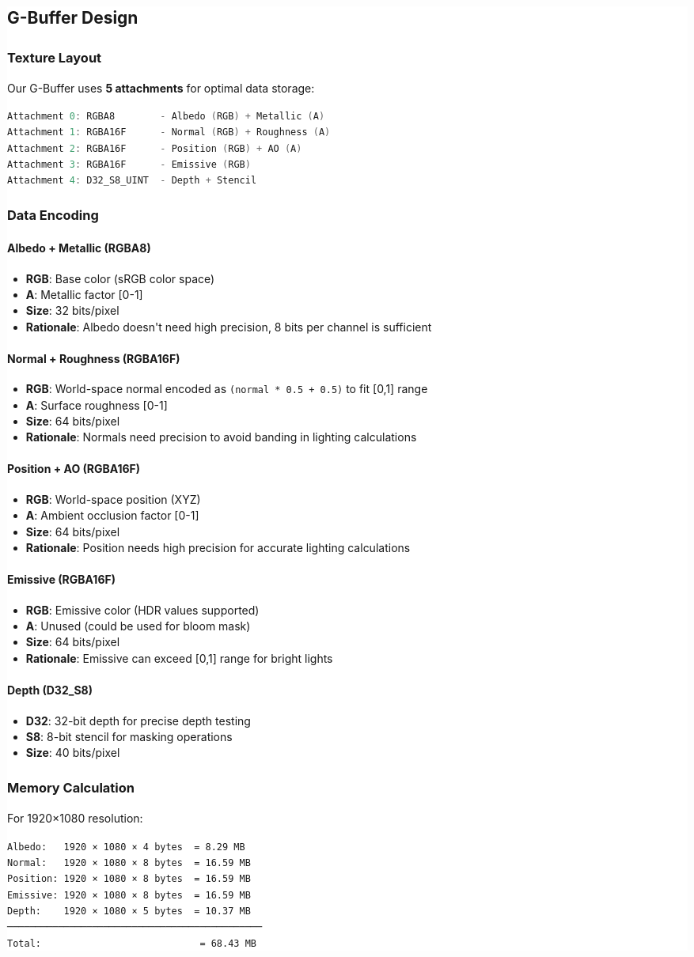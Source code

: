 
## G-Buffer Design

### Texture Layout

Our G-Buffer uses **5 attachments** for optimal data storage:

```c++
Attachment 0: RGBA8        - Albedo (RGB) + Metallic (A)
Attachment 1: RGBA16F      - Normal (RGB) + Roughness (A)
Attachment 2: RGBA16F      - Position (RGB) + AO (A)
Attachment 3: RGBA16F      - Emissive (RGB)
Attachment 4: D32_S8_UINT  - Depth + Stencil
```

### Data Encoding

#### Albedo + Metallic (RGBA8)
- **RGB**: Base color (sRGB color space)
- **A**: Metallic factor [0-1]
- **Size**: 32 bits/pixel
- **Rationale**: Albedo doesn't need high precision, 8 bits per channel is sufficient

#### Normal + Roughness (RGBA16F)
- **RGB**: World-space normal encoded as `(normal * 0.5 + 0.5)` to fit [0,1] range
- **A**: Surface roughness [0-1]
- **Size**: 64 bits/pixel
- **Rationale**: Normals need precision to avoid banding in lighting calculations

#### Position + AO (RGBA16F)
- **RGB**: World-space position (XYZ)
- **A**: Ambient occlusion factor [0-1]
- **Size**: 64 bits/pixel
- **Rationale**: Position needs high precision for accurate lighting calculations

#### Emissive (RGBA16F)
- **RGB**: Emissive color (HDR values supported)
- **A**: Unused (could be used for bloom mask)
- **Size**: 64 bits/pixel
- **Rationale**: Emissive can exceed [0,1] range for bright lights

#### Depth (D32_S8)
- **D32**: 32-bit depth for precise depth testing
- **S8**: 8-bit stencil for masking operations
- **Size**: 40 bits/pixel

### Memory Calculation

For 1920×1080 resolution:
```
Albedo:   1920 × 1080 × 4 bytes  = 8.29 MB
Normal:   1920 × 1080 × 8 bytes  = 16.59 MB
Position: 1920 × 1080 × 8 bytes  = 16.59 MB
Emissive: 1920 × 1080 × 8 bytes  = 16.59 MB
Depth:    1920 × 1080 × 5 bytes  = 10.37 MB
─────────────────────────────────────────────
Total:                            = 68.43 MB
```
